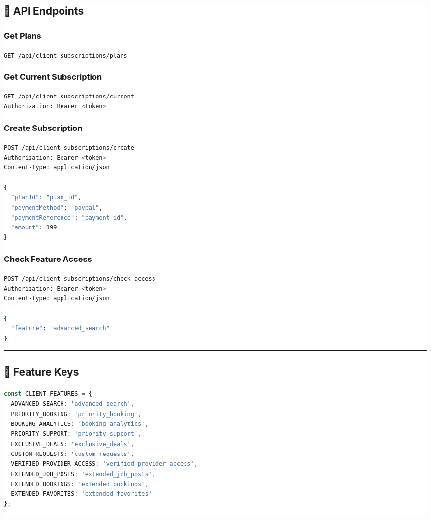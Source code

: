 
## 🔧 API Endpoints

### Get Plans
```bash
GET /api/client-subscriptions/plans
```

### Get Current Subscription
```bash
GET /api/client-subscriptions/current
Authorization: Bearer <token>
```

### Create Subscription
```bash
POST /api/client-subscriptions/create
Authorization: Bearer <token>
Content-Type: application/json

{
  "planId": "plan_id",
  "paymentMethod": "paypal",
  "paymentReference": "payment_id",
  "amount": 199
}
```

### Check Feature Access
```bash
POST /api/client-subscriptions/check-access
Authorization: Bearer <token>
Content-Type: application/json

{
  "feature": "advanced_search"
}
```

---

## 🎯 Feature Keys

```typescript
const CLIENT_FEATURES = {
  ADVANCED_SEARCH: 'advanced_search',
  PRIORITY_BOOKING: 'priority_booking',
  BOOKING_ANALYTICS: 'booking_analytics',
  PRIORITY_SUPPORT: 'priority_support',
  EXCLUSIVE_DEALS: 'exclusive_deals',
  CUSTOM_REQUESTS: 'custom_requests',
  VERIFIED_PROVIDER_ACCESS: 'verified_provider_access',
  EXTENDED_JOB_POSTS: 'extended_job_posts',
  EXTENDED_BOOKINGS: 'extended_bookings',
  EXTENDED_FAVORITES: 'extended_favorites'
};
```

---